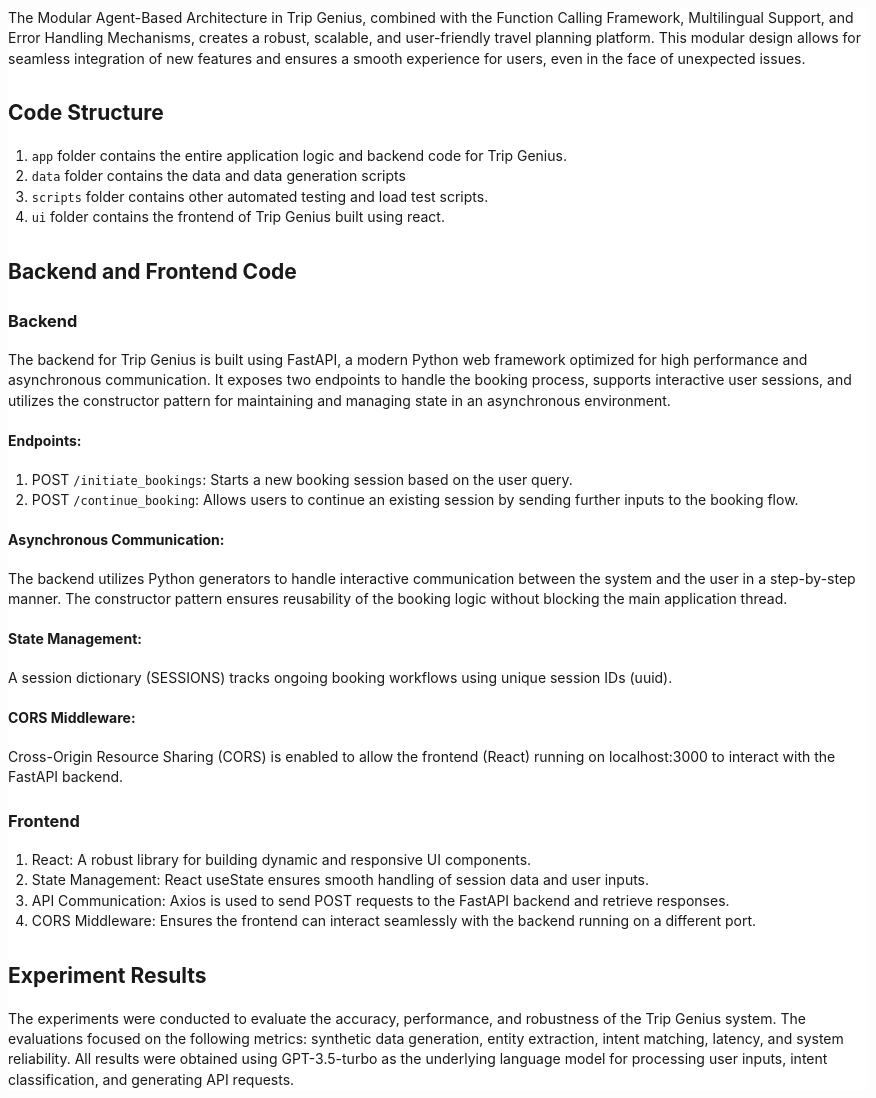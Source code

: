 The Modular Agent-Based Architecture in Trip Genius, combined with the Function Calling Framework, Multilingual Support, and Error Handling Mechanisms, creates a robust, scalable, and user-friendly travel planning platform. This modular design allows for seamless integration of new features and ensures a smooth experience for users, even in the face of unexpected issues.

## Code Structure

1. `app` folder contains the entire application logic and backend code for Trip Genius.
2. `data` folder contains the data and data generation scripts
3. `scripts` folder contains other automated testing and load test scripts.
4. `ui` folder contains the frontend of Trip Genius built using react.

## Backend and Frontend Code

### Backend

The backend for Trip Genius is built using FastAPI, a modern Python web framework optimized for high performance and asynchronous communication. It exposes two endpoints to handle the booking process, supports interactive user sessions, and utilizes the constructor pattern for maintaining and managing state in an asynchronous environment.

#### Endpoints:
1. POST `/initiate_bookings`: Starts a new booking session based on the user query.
2. POST `/continue_booking`: Allows users to continue an existing session by sending further inputs to the booking flow.

#### Asynchronous Communication:
The backend utilizes Python generators to handle interactive communication between the system and the user in a step-by-step manner.
The constructor pattern ensures reusability of the booking logic without blocking the main application thread.

#### State Management:
A session dictionary (SESSIONS) tracks ongoing booking workflows using unique session IDs (uuid).

#### CORS Middleware:
Cross-Origin Resource Sharing (CORS) is enabled to allow the frontend (React) running on localhost:3000 to interact with the FastAPI backend.

### Frontend

1. React: A robust library for building dynamic and responsive UI components.
2. State Management: React useState ensures smooth handling of session data and user inputs.
3. API Communication: Axios is used to send POST requests to the FastAPI backend and retrieve responses.
4. CORS Middleware: Ensures the frontend can interact seamlessly with the backend running on a different port.

## Experiment Results

The experiments were conducted to evaluate the accuracy, performance, and robustness of the Trip Genius system. The evaluations focused on the following metrics: synthetic data generation, entity extraction, intent matching, latency, and system reliability. All results were obtained using GPT-3.5-turbo as the underlying language model for processing user inputs, intent classification, and generating API requests.
